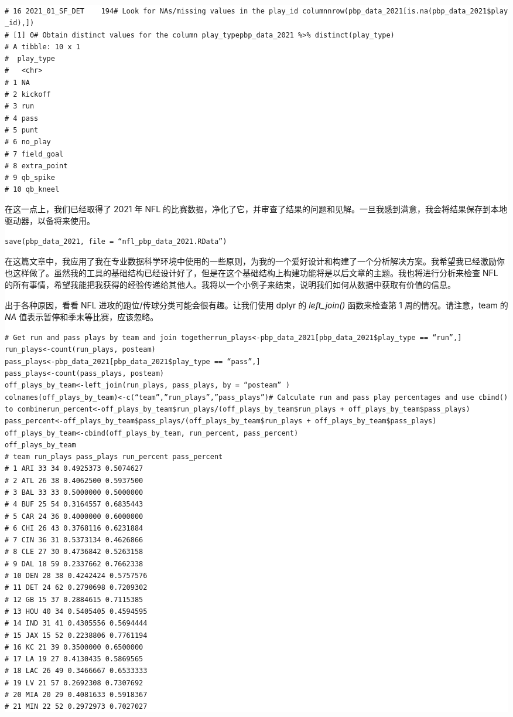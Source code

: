 ```
# 16 2021_01_SF_DET    194# Look for NAs/missing values in the play_id columnnrow(pbp_data_2021[is.na(pbp_data_2021$play_id),])
# [1] 0# Obtain distinct values for the column play_typepbp_data_2021 %>% distinct(play_type)
# A tibble: 10 x 1
#  play_type  
#   <chr>      
# 1 NA         
# 2 kickoff    
# 3 run        
# 4 pass       
# 5 punt       
# 6 no_play    
# 7 field_goal 
# 8 extra_point
# 9 qb_spike   
# 10 qb_kneel
```

在这一点上，我们已经取得了 2021 年 NFL 的比赛数据，净化了它，并审查了结果的问题和见解。一旦我感到满意，我会将结果保存到本地驱动器，以备将来使用。

```
save(pbp_data_2021, file = “nfl_pbp_data_2021.RData”)
```

在这篇文章中，我应用了我在专业数据科学环境中使用的一些原则，为我的一个爱好设计和构建了一个分析解决方案。我希望我已经激励你也这样做了。虽然我的工具的基础结构已经设计好了，但是在这个基础结构上构建功能将是以后文章的主题。我也将进行分析来检查 NFL 的所有事情，希望我能把我获得的经验传递给其他人。我将以一个小例子来结束，说明我们如何从数据中获取有价值的信息。

出于各种原因，看看 NFL 进攻的跑位/传球分类可能会很有趣。让我们使用 dplyr 的 *left_join()* 函数来检查第 1 周的情况。请注意，team 的 *NA* 值表示暂停和季末等比赛，应该忽略。

```
# Get run and pass plays by team and join togetherrun_plays<-pbp_data_2021[pbp_data_2021$play_type == “run”,]
run_plays<-count(run_plays, posteam)
pass_plays<-pbp_data_2021[pbp_data_2021$play_type == “pass”,]
pass_plays<-count(pass_plays, posteam)
off_plays_by_team<-left_join(run_plays, pass_plays, by = “posteam” )
colnames(off_plays_by_team)<-c(“team”,”run_plays”,”pass_plays”)# Calculate run and pass play percentages and use cbind() to combinerun_percent<-off_plays_by_team$run_plays/(off_plays_by_team$run_plays + off_plays_by_team$pass_plays)
pass_percent<-off_plays_by_team$pass_plays/(off_plays_by_team$run_plays + off_plays_by_team$pass_plays)
off_plays_by_team<-cbind(off_plays_by_team, run_percent, pass_percent)
off_plays_by_team
# team run_plays pass_plays run_percent pass_percent
# 1 ARI 33 34 0.4925373 0.5074627
# 2 ATL 26 38 0.4062500 0.5937500
# 3 BAL 33 33 0.5000000 0.5000000
# 4 BUF 25 54 0.3164557 0.6835443
# 5 CAR 24 36 0.4000000 0.6000000
# 6 CHI 26 43 0.3768116 0.6231884
# 7 CIN 36 31 0.5373134 0.4626866
# 8 CLE 27 30 0.4736842 0.5263158
# 9 DAL 18 59 0.2337662 0.7662338
# 10 DEN 28 38 0.4242424 0.5757576
# 11 DET 24 62 0.2790698 0.7209302
# 12 GB 15 37 0.2884615 0.7115385
# 13 HOU 40 34 0.5405405 0.4594595
# 14 IND 31 41 0.4305556 0.5694444
# 15 JAX 15 52 0.2238806 0.7761194
# 16 KC 21 39 0.3500000 0.6500000
# 17 LA 19 27 0.4130435 0.5869565
# 18 LAC 26 49 0.3466667 0.6533333
# 19 LV 21 57 0.2692308 0.7307692
# 20 MIA 20 29 0.4081633 0.5918367
# 21 MIN 22 52 0.2972973 0.7027027
```
